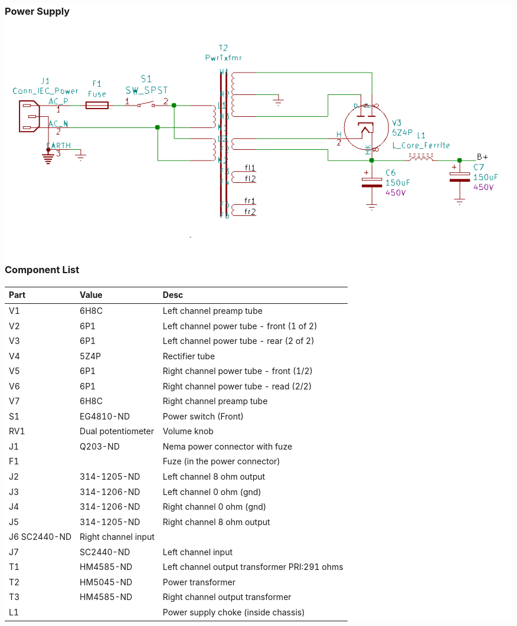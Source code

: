 ### Power Supply

![Power Supply](power_supply_schematic.png)

### Component List

| Part | Value | Desc |
|:-----|:------|:-----|
| V1   | 6H8C  | Left channel preamp tube |
| V2   | 6P1   | Left channel power tube - front (1 of 2) |
| V3   | 6P1   | Left channel power tube - rear (2 of 2) |
| V4   | 5Z4P  | Rectifier tube |
| V5   | 6P1   | Right channel power tube - front (1/2) |
| V6   | 6P1   | Right channel power tube - read (2/2) |
| V7   | 6H8C  | Right channel preamp tube |
| S1   | EG4810-ND | Power switch (Front) |
| RV1  | Dual potentiometer | Volume knob |
| J1   | Q203-ND | Nema power connector with fuze |
| F1   |       | Fuze (in the power connector) |
| J2   | 314-1205-ND | Left channel 8 ohm output |
| J3   | 314-1206-ND | Left channel 0 ohm (gnd) |
| J4   | 314-1206-ND | Right channel 0 ohm (gnd) |
| J5   | 314-1205-ND | Right channel 8 ohm output |
| J6   SC2440-ND | Right channel input |
| J7 | SC2440-ND | Left channel input |
| T1 | HM4585-ND | Left channel output transformer PRI:291 ohms |
| T2 | HM5045-ND | Power transformer |
| T3 | HM4585-ND | Right channel output transformer |
| L1 |  | Power supply choke (inside chassis) |